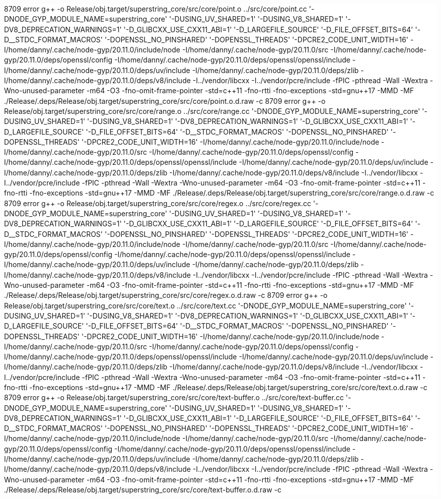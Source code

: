 8709 error   g++ -o Release/obj.target/superstring_core/src/core/point.o ../src/core/point.cc '-DNODE_GYP_MODULE_NAME=superstring_core' '-DUSING_UV_SHARED=1' '-DUSING_V8_SHARED=1' '-DV8_DEPRECATION_WARNINGS=1' '-D_GLIBCXX_USE_CXX11_ABI=1' '-D_LARGEFILE_SOURCE' '-D_FILE_OFFSET_BITS=64' '-D__STDC_FORMAT_MACROS' '-DOPENSSL_NO_PINSHARED' '-DOPENSSL_THREADS' '-DPCRE2_CODE_UNIT_WIDTH=16' -I/home/danny/.cache/node-gyp/20.11.0/include/node -I/home/danny/.cache/node-gyp/20.11.0/src -I/home/danny/.cache/node-gyp/20.11.0/deps/openssl/config -I/home/danny/.cache/node-gyp/20.11.0/deps/openssl/openssl/include -I/home/danny/.cache/node-gyp/20.11.0/deps/uv/include -I/home/danny/.cache/node-gyp/20.11.0/deps/zlib -I/home/danny/.cache/node-gyp/20.11.0/deps/v8/include -I../vendor/libcxx -I../vendor/pcre/include  -fPIC -pthread -Wall -Wextra -Wno-unused-parameter -m64 -O3 -fno-omit-frame-pointer -std=c++11 -fno-rtti -fno-exceptions -std=gnu++17 -MMD -MF ./Release/.deps/Release/obj.target/superstring_core/src/core/point.o.d.raw   -c
8709 error   g++ -o Release/obj.target/superstring_core/src/core/range.o ../src/core/range.cc '-DNODE_GYP_MODULE_NAME=superstring_core' '-DUSING_UV_SHARED=1' '-DUSING_V8_SHARED=1' '-DV8_DEPRECATION_WARNINGS=1' '-D_GLIBCXX_USE_CXX11_ABI=1' '-D_LARGEFILE_SOURCE' '-D_FILE_OFFSET_BITS=64' '-D__STDC_FORMAT_MACROS' '-DOPENSSL_NO_PINSHARED' '-DOPENSSL_THREADS' '-DPCRE2_CODE_UNIT_WIDTH=16' -I/home/danny/.cache/node-gyp/20.11.0/include/node -I/home/danny/.cache/node-gyp/20.11.0/src -I/home/danny/.cache/node-gyp/20.11.0/deps/openssl/config -I/home/danny/.cache/node-gyp/20.11.0/deps/openssl/openssl/include -I/home/danny/.cache/node-gyp/20.11.0/deps/uv/include -I/home/danny/.cache/node-gyp/20.11.0/deps/zlib -I/home/danny/.cache/node-gyp/20.11.0/deps/v8/include -I../vendor/libcxx -I../vendor/pcre/include  -fPIC -pthread -Wall -Wextra -Wno-unused-parameter -m64 -O3 -fno-omit-frame-pointer -std=c++11 -fno-rtti -fno-exceptions -std=gnu++17 -MMD -MF ./Release/.deps/Release/obj.target/superstring_core/src/core/range.o.d.raw   -c
8709 error   g++ -o Release/obj.target/superstring_core/src/core/regex.o ../src/core/regex.cc '-DNODE_GYP_MODULE_NAME=superstring_core' '-DUSING_UV_SHARED=1' '-DUSING_V8_SHARED=1' '-DV8_DEPRECATION_WARNINGS=1' '-D_GLIBCXX_USE_CXX11_ABI=1' '-D_LARGEFILE_SOURCE' '-D_FILE_OFFSET_BITS=64' '-D__STDC_FORMAT_MACROS' '-DOPENSSL_NO_PINSHARED' '-DOPENSSL_THREADS' '-DPCRE2_CODE_UNIT_WIDTH=16' -I/home/danny/.cache/node-gyp/20.11.0/include/node -I/home/danny/.cache/node-gyp/20.11.0/src -I/home/danny/.cache/node-gyp/20.11.0/deps/openssl/config -I/home/danny/.cache/node-gyp/20.11.0/deps/openssl/openssl/include -I/home/danny/.cache/node-gyp/20.11.0/deps/uv/include -I/home/danny/.cache/node-gyp/20.11.0/deps/zlib -I/home/danny/.cache/node-gyp/20.11.0/deps/v8/include -I../vendor/libcxx -I../vendor/pcre/include  -fPIC -pthread -Wall -Wextra -Wno-unused-parameter -m64 -O3 -fno-omit-frame-pointer -std=c++11 -fno-rtti -fno-exceptions -std=gnu++17 -MMD -MF ./Release/.deps/Release/obj.target/superstring_core/src/core/regex.o.d.raw   -c
8709 error   g++ -o Release/obj.target/superstring_core/src/core/text.o ../src/core/text.cc '-DNODE_GYP_MODULE_NAME=superstring_core' '-DUSING_UV_SHARED=1' '-DUSING_V8_SHARED=1' '-DV8_DEPRECATION_WARNINGS=1' '-D_GLIBCXX_USE_CXX11_ABI=1' '-D_LARGEFILE_SOURCE' '-D_FILE_OFFSET_BITS=64' '-D__STDC_FORMAT_MACROS' '-DOPENSSL_NO_PINSHARED' '-DOPENSSL_THREADS' '-DPCRE2_CODE_UNIT_WIDTH=16' -I/home/danny/.cache/node-gyp/20.11.0/include/node -I/home/danny/.cache/node-gyp/20.11.0/src -I/home/danny/.cache/node-gyp/20.11.0/deps/openssl/config -I/home/danny/.cache/node-gyp/20.11.0/deps/openssl/openssl/include -I/home/danny/.cache/node-gyp/20.11.0/deps/uv/include -I/home/danny/.cache/node-gyp/20.11.0/deps/zlib -I/home/danny/.cache/node-gyp/20.11.0/deps/v8/include -I../vendor/libcxx -I../vendor/pcre/include  -fPIC -pthread -Wall -Wextra -Wno-unused-parameter -m64 -O3 -fno-omit-frame-pointer -std=c++11 -fno-rtti -fno-exceptions -std=gnu++17 -MMD -MF ./Release/.deps/Release/obj.target/superstring_core/src/core/text.o.d.raw   -c
8709 error   g++ -o Release/obj.target/superstring_core/src/core/text-buffer.o ../src/core/text-buffer.cc '-DNODE_GYP_MODULE_NAME=superstring_core' '-DUSING_UV_SHARED=1' '-DUSING_V8_SHARED=1' '-DV8_DEPRECATION_WARNINGS=1' '-D_GLIBCXX_USE_CXX11_ABI=1' '-D_LARGEFILE_SOURCE' '-D_FILE_OFFSET_BITS=64' '-D__STDC_FORMAT_MACROS' '-DOPENSSL_NO_PINSHARED' '-DOPENSSL_THREADS' '-DPCRE2_CODE_UNIT_WIDTH=16' -I/home/danny/.cache/node-gyp/20.11.0/include/node -I/home/danny/.cache/node-gyp/20.11.0/src -I/home/danny/.cache/node-gyp/20.11.0/deps/openssl/config -I/home/danny/.cache/node-gyp/20.11.0/deps/openssl/openssl/include -I/home/danny/.cache/node-gyp/20.11.0/deps/uv/include -I/home/danny/.cache/node-gyp/20.11.0/deps/zlib -I/home/danny/.cache/node-gyp/20.11.0/deps/v8/include -I../vendor/libcxx -I../vendor/pcre/include  -fPIC -pthread -Wall -Wextra -Wno-unused-parameter -m64 -O3 -fno-omit-frame-pointer -std=c++11 -fno-rtti -fno-exceptions -std=gnu++17 -MMD -MF ./Release/.deps/Release/obj.target/superstring_core/src/core/text-buffer.o.d.raw   -c